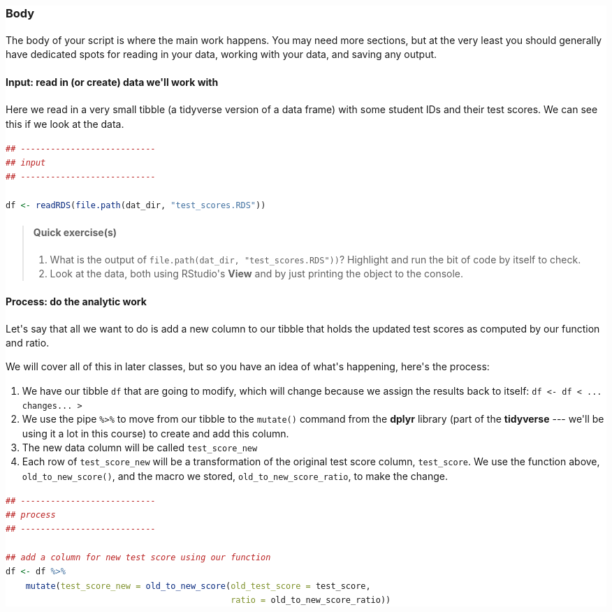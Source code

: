 ### Body

The body of your script is where the main work happens. You may need
more sections, but at the very least you should generally have
dedicated spots for reading in your data, working with your data, and
saving any output.

#### Input: read in (or create) data we'll work with

Here we read in a very small tibble (a tidyverse version of a data
frame) with some student IDs and their test scores. We can see this if
we look at the data.

```r
## ---------------------------
## input
## ---------------------------

df <- readRDS(file.path(dat_dir, "test_scores.RDS"))
```

> #### Quick exercise(s)
> 1. What is the output of `file.path(dat_dir, "test_scores.RDS"))`?
>    Highlight and run the bit of code by itself to check.
> 1. Look at the data, both using RStudio's **View** and by just printing
>    the object to the console.

#### Process: do the analytic work

Let's say that all we want to do is add a new column to our tibble
that holds the updated test scores as computed by our function and
ratio. 

We will cover all of this in later classes, but so you have an idea of
what's happening, here's the process:

1. We have our tibble `df` that are going to modify, which will change
   because we assign the results back to itself: `df <- df <
   ...changes... >`
1. We use the pipe `%>%` to move from our tibble to the `mutate()`
   command from the **dplyr** library (part of the **tidyverse** ---
   we'll be using it a lot in this course) to create and add this
   column.
1. The new data column will be called `test_score_new`
1. Each row of `test_score_new` will be a transformation of the
   original test score column, `test_score`. We use the function
   above, `old_to_new_score()`, and the macro we stored,
   `old_to_new_score_ratio`, to make the change.

```r
## ---------------------------
## process
## ---------------------------

## add a column for new test score using our function
df <- df %>%
    mutate(test_score_new = old_to_new_score(old_test_score = test_score,
                                             ratio = old_to_new_score_ratio))
```
